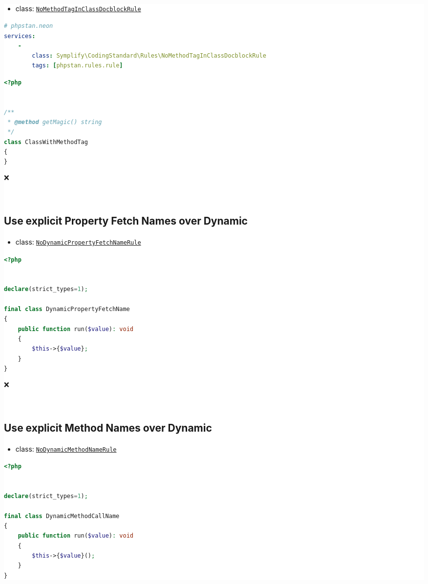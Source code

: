 - class: [`NoMethodTagInClassDocblockRule`](../src/Rules/NoMethodTagInClassDocblockRule.php)

```yaml
# phpstan.neon
services:
    -
        class: Symplify\CodingStandard\Rules\NoMethodTagInClassDocblockRule
        tags: [phpstan.rules.rule]
```

```php
<?php


/**
 * @method getMagic() string
 */
class ClassWithMethodTag
{
}
```

:x:

<br>

## Use explicit Property Fetch Names over Dynamic

- class: [`NoDynamicPropertyFetchNameRule`](../src/Rules/NoDynamicPropertyFetchNameRule.php)

```php
<?php


declare(strict_types=1);

final class DynamicPropertyFetchName
{
    public function run($value): void
    {
        $this->{$value};
    }
}
```

:x:

<br>

## Use explicit Method Names over Dynamic

- class: [`NoDynamicMethodNameRule`](../src/Rules/NoDynamicMethodNameRule.php)

```php
<?php


declare(strict_types=1);

final class DynamicMethodCallName
{
    public function run($value): void
    {
        $this->{$value}();
    }
}
```

